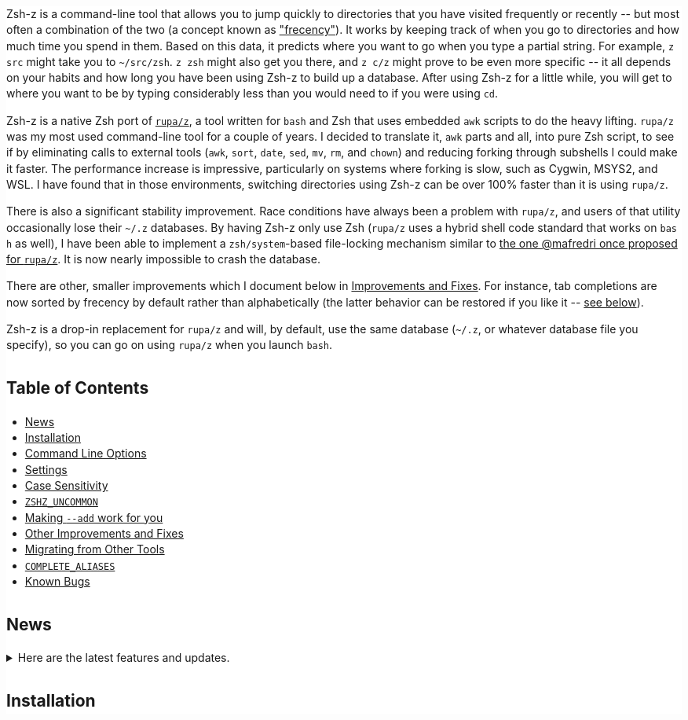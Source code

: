 Zsh-z is a command-line tool that allows you to jump quickly to directories that you have visited frequently or recently -- but most often a combination of the two (a concept known as ["frecency"](https://en.wikipedia.org/wiki/Frecency)). It works by keeping track of when you go to directories and how much time you spend in them. Based on this data, it predicts where you want to go when you type a partial string. For example, `z src` might take you to `~/src/zsh`. `z zsh` might also get you there, and `z c/z` might prove to be even more specific -- it all depends on your habits and how long you have been using Zsh-z to build up a database. After using Zsh-z for a little while, you will get to where you want to be by typing considerably less than you would need to if you were using `cd`.

Zsh-z is a native Zsh port of [`rupa/z`](https://github.com/rupa/z), a tool written for `bash` and Zsh that uses embedded `awk` scripts to do the heavy lifting. `rupa/z` was my most used command-line tool for a couple of years. I decided to translate it, `awk` parts and all, into pure Zsh script, to see if by eliminating calls to external tools (`awk`, `sort`, `date`, `sed`, `mv`, `rm`, and `chown`) and reducing forking through subshells I could make it faster. The performance increase is impressive, particularly on systems where forking is slow, such as Cygwin, MSYS2, and WSL. I have found that in those environments, switching directories using Zsh-z can be over 100% faster than it is using `rupa/z`.

There is also a significant stability improvement. Race conditions have always been a problem with `rupa/z`, and users of that utility occasionally lose their `~/.z` databases. By having Zsh-z only use Zsh (`rupa/z` uses a hybrid shell code standard that works on `bash` as well), I have been able to implement a `zsh/system`-based file-locking mechanism similar to [the one @mafredri once proposed for `rupa/z`](https://github.com/rupa/z/pull/199). It is now nearly impossible to crash the database.

There are other, smaller improvements which I document below in [Improvements and Fixes](#improvements-and-fixes). For instance, tab completions are now sorted by frecency by default rather than alphabetically (the latter behavior can be restored if you like it -- [see below](#settings)).

Zsh-z is a drop-in replacement for `rupa/z` and will, by default, use the same database (`~/.z`, or whatever database file you specify), so you can go on using `rupa/z` when you launch `bash`.

## Table of Contents

- [News](#news)
- [Installation](#installation)
- [Command Line Options](#command-line-options)
- [Settings](#settings)
- [Case Sensitivity](#case-sensitivity)
- [`ZSHZ_UNCOMMON`](#zshz_uncommon)
- [Making `--add` work for you](#making---add-work-for-you)
- [Other Improvements and Fixes](#other-improvements-and-fixes)
- [Migrating from Other Tools](#migrating-from-other-tools)
- [`COMPLETE_ALIASES`](#complete_aliases)
- [Known Bugs](#known-bugs)

## News

<details><summary>Here are the latest features and updates.</summary></details>

## Installation

